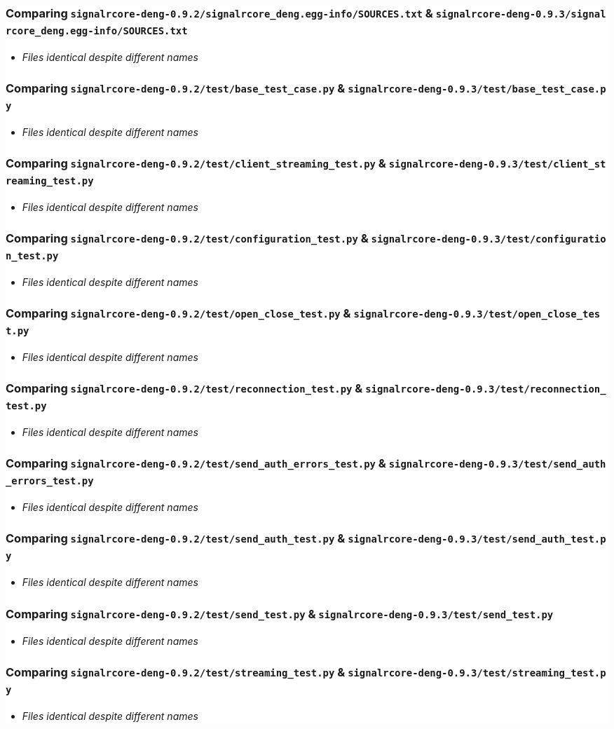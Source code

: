 ### Comparing `signalrcore-deng-0.9.2/signalrcore_deng.egg-info/SOURCES.txt` & `signalrcore-deng-0.9.3/signalrcore_deng.egg-info/SOURCES.txt`

 * *Files identical despite different names*

### Comparing `signalrcore-deng-0.9.2/test/base_test_case.py` & `signalrcore-deng-0.9.3/test/base_test_case.py`

 * *Files identical despite different names*

### Comparing `signalrcore-deng-0.9.2/test/client_streaming_test.py` & `signalrcore-deng-0.9.3/test/client_streaming_test.py`

 * *Files identical despite different names*

### Comparing `signalrcore-deng-0.9.2/test/configuration_test.py` & `signalrcore-deng-0.9.3/test/configuration_test.py`

 * *Files identical despite different names*

### Comparing `signalrcore-deng-0.9.2/test/open_close_test.py` & `signalrcore-deng-0.9.3/test/open_close_test.py`

 * *Files identical despite different names*

### Comparing `signalrcore-deng-0.9.2/test/reconnection_test.py` & `signalrcore-deng-0.9.3/test/reconnection_test.py`

 * *Files identical despite different names*

### Comparing `signalrcore-deng-0.9.2/test/send_auth_errors_test.py` & `signalrcore-deng-0.9.3/test/send_auth_errors_test.py`

 * *Files identical despite different names*

### Comparing `signalrcore-deng-0.9.2/test/send_auth_test.py` & `signalrcore-deng-0.9.3/test/send_auth_test.py`

 * *Files identical despite different names*

### Comparing `signalrcore-deng-0.9.2/test/send_test.py` & `signalrcore-deng-0.9.3/test/send_test.py`

 * *Files identical despite different names*

### Comparing `signalrcore-deng-0.9.2/test/streaming_test.py` & `signalrcore-deng-0.9.3/test/streaming_test.py`

 * *Files identical despite different names*

